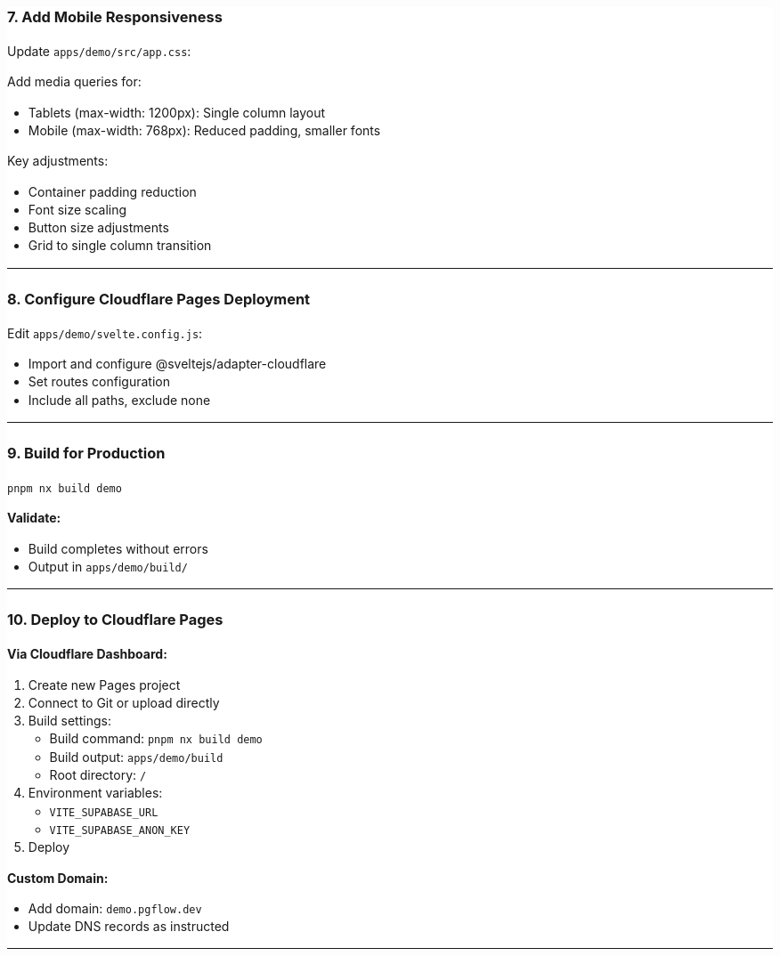 
### 7. Add Mobile Responsiveness

Update `apps/demo/src/app.css`:

Add media queries for:
- Tablets (max-width: 1200px): Single column layout
- Mobile (max-width: 768px): Reduced padding, smaller fonts

Key adjustments:
- Container padding reduction
- Font size scaling
- Button size adjustments
- Grid to single column transition

---

### 8. Configure Cloudflare Pages Deployment

Edit `apps/demo/svelte.config.js`:

- Import and configure @sveltejs/adapter-cloudflare
- Set routes configuration
- Include all paths, exclude none

---

### 9. Build for Production

```bash
pnpm nx build demo
```

**Validate:**
- Build completes without errors
- Output in `apps/demo/build/`

---

### 10. Deploy to Cloudflare Pages

**Via Cloudflare Dashboard:**

1. Create new Pages project
2. Connect to Git or upload directly
3. Build settings:
   - Build command: `pnpm nx build demo`
   - Build output: `apps/demo/build`
   - Root directory: `/`
4. Environment variables:
   - `VITE_SUPABASE_URL`
   - `VITE_SUPABASE_ANON_KEY`
5. Deploy

**Custom Domain:**
- Add domain: `demo.pgflow.dev`
- Update DNS records as instructed

---